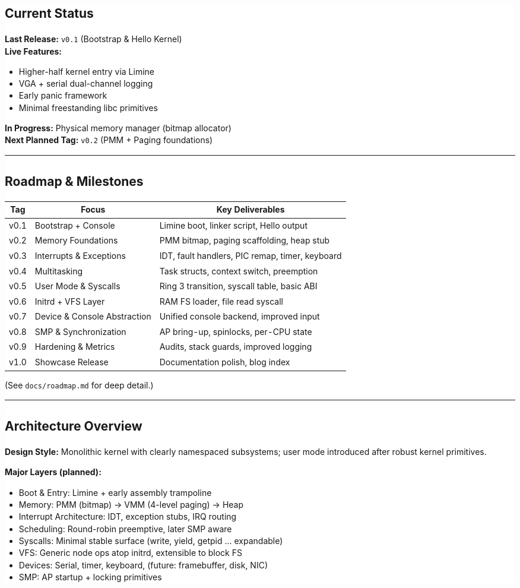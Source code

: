 
## Current Status
**Last Release:** `v0.1` (Bootstrap & Hello Kernel)  
**Live Features:**
- Higher-half kernel entry via Limine
- VGA + serial dual-channel logging
- Early panic framework
- Minimal freestanding libc primitives

**In Progress:** Physical memory manager (bitmap allocator)  
**Next Planned Tag:** `v0.2` (PMM + Paging foundations)

---

## Roadmap & Milestones
| Tag  | Focus                                      | Key Deliverables |
|------|--------------------------------------------|------------------|
| v0.1 | Bootstrap + Console                        | Limine boot, linker script, Hello output |
| v0.2 | Memory Foundations                         | PMM bitmap, paging scaffolding, heap stub |
| v0.3 | Interrupts & Exceptions                    | IDT, fault handlers, PIC remap, timer, keyboard |
| v0.4 | Multitasking                               | Task structs, context switch, preemption |
| v0.5 | User Mode & Syscalls                       | Ring 3 transition, syscall table, basic ABI |
| v0.6 | Initrd + VFS Layer                         | RAM FS loader, file read syscall |
| v0.7 | Device & Console Abstraction               | Unified console backend, improved input |
| v0.8 | SMP & Synchronization                      | AP bring-up, spinlocks, per-CPU state |
| v0.9 | Hardening & Metrics                        | Audits, stack guards, improved logging |
| v1.0 | Showcase Release                           | Documentation polish, blog index |

(See `docs/roadmap.md` for deep detail.)

---

## Architecture Overview
**Design Style:** Monolithic kernel with clearly namespaced subsystems; user mode introduced after robust kernel primitives.

**Major Layers (planned):**
- Boot & Entry: Limine + early assembly trampoline
- Memory: PMM (bitmap) → VMM (4-level paging) → Heap
- Interrupt Architecture: IDT, exception stubs, IRQ routing
- Scheduling: Round-robin preemptive, later SMP aware
- Syscalls: Minimal stable surface (write, yield, getpid ... expandable)
- VFS: Generic node ops atop initrd, extensible to block FS
- Devices: Serial, timer, keyboard, (future: framebuffer, disk, NIC)
- SMP: AP startup + locking primitives
